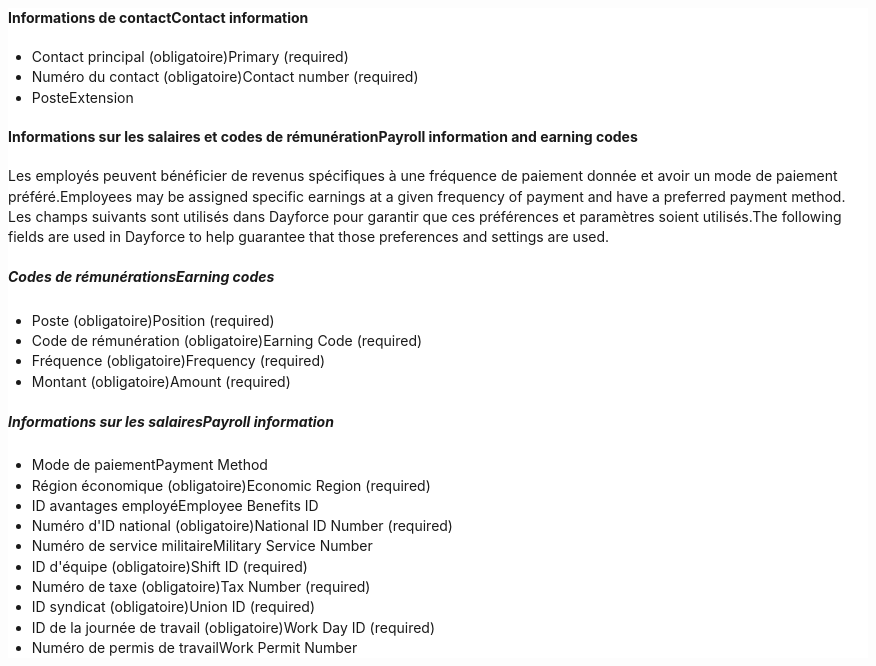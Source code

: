 #### <a name="contact-information"></a><span data-ttu-id="b96a8-284">Informations de contact</span><span class="sxs-lookup"><span data-stu-id="b96a8-284">Contact information</span></span> 

- <span data-ttu-id="b96a8-285">Contact principal (obligatoire)</span><span class="sxs-lookup"><span data-stu-id="b96a8-285">Primary (required)</span></span>
- <span data-ttu-id="b96a8-286">Numéro du contact (obligatoire)</span><span class="sxs-lookup"><span data-stu-id="b96a8-286">Contact number (required)</span></span>
- <span data-ttu-id="b96a8-287">Poste</span><span class="sxs-lookup"><span data-stu-id="b96a8-287">Extension</span></span>

#### <a name="payroll-information-and-earning-codes"></a><span data-ttu-id="b96a8-288">Informations sur les salaires et codes de rémunération</span><span class="sxs-lookup"><span data-stu-id="b96a8-288">Payroll information and earning codes</span></span>

<span data-ttu-id="b96a8-289">Les employés peuvent bénéficier de revenus spécifiques à une fréquence de paiement donnée et avoir un mode de paiement préféré.</span><span class="sxs-lookup"><span data-stu-id="b96a8-289">Employees may be assigned specific earnings at a given frequency of payment and have a preferred payment method.</span></span> <span data-ttu-id="b96a8-290">Les champs suivants sont utilisés dans Dayforce pour garantir que ces préférences et paramètres soient utilisés.</span><span class="sxs-lookup"><span data-stu-id="b96a8-290">The following fields are used in Dayforce to help guarantee that those preferences and settings are used.</span></span>

##### <a name="earning-codes"></a><span data-ttu-id="b96a8-291">Codes de rémunérations</span><span class="sxs-lookup"><span data-stu-id="b96a8-291">Earning codes</span></span>

- <span data-ttu-id="b96a8-292">Poste (obligatoire)</span><span class="sxs-lookup"><span data-stu-id="b96a8-292">Position (required)</span></span>
- <span data-ttu-id="b96a8-293">Code de rémunération (obligatoire)</span><span class="sxs-lookup"><span data-stu-id="b96a8-293">Earning Code (required)</span></span>
- <span data-ttu-id="b96a8-294">Fréquence (obligatoire)</span><span class="sxs-lookup"><span data-stu-id="b96a8-294">Frequency (required)</span></span>
- <span data-ttu-id="b96a8-295">Montant (obligatoire)</span><span class="sxs-lookup"><span data-stu-id="b96a8-295">Amount (required)</span></span>

##### <a name="payroll-information"></a><span data-ttu-id="b96a8-296">Informations sur les salaires</span><span class="sxs-lookup"><span data-stu-id="b96a8-296">Payroll information</span></span>

- <span data-ttu-id="b96a8-297">Mode de paiement</span><span class="sxs-lookup"><span data-stu-id="b96a8-297">Payment Method</span></span>
- <span data-ttu-id="b96a8-298">Région économique (obligatoire)</span><span class="sxs-lookup"><span data-stu-id="b96a8-298">Economic Region (required)</span></span>
- <span data-ttu-id="b96a8-299">ID avantages employé</span><span class="sxs-lookup"><span data-stu-id="b96a8-299">Employee Benefits ID</span></span>
- <span data-ttu-id="b96a8-300">Numéro d'ID national (obligatoire)</span><span class="sxs-lookup"><span data-stu-id="b96a8-300">National ID Number (required)</span></span>
- <span data-ttu-id="b96a8-301">Numéro de service militaire</span><span class="sxs-lookup"><span data-stu-id="b96a8-301">Military Service Number</span></span>
- <span data-ttu-id="b96a8-302">ID d'équipe (obligatoire)</span><span class="sxs-lookup"><span data-stu-id="b96a8-302">Shift ID (required)</span></span>
- <span data-ttu-id="b96a8-303">Numéro de taxe (obligatoire)</span><span class="sxs-lookup"><span data-stu-id="b96a8-303">Tax Number (required)</span></span>
- <span data-ttu-id="b96a8-304">ID syndicat (obligatoire)</span><span class="sxs-lookup"><span data-stu-id="b96a8-304">Union ID (required)</span></span>
- <span data-ttu-id="b96a8-305">ID de la journée de travail (obligatoire)</span><span class="sxs-lookup"><span data-stu-id="b96a8-305">Work Day ID (required)</span></span>
- <span data-ttu-id="b96a8-306">Numéro de permis de travail</span><span class="sxs-lookup"><span data-stu-id="b96a8-306">Work Permit Number</span></span>
